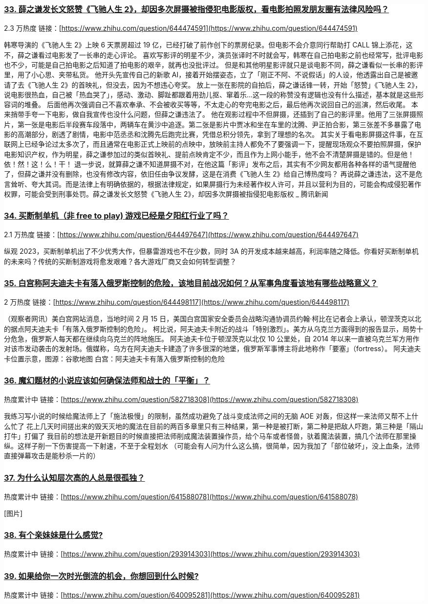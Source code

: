 ### [33. 薛之谦发长文怒赞《飞驰人生 2》，却因多次屏摄被指侵犯电影版权，看电影拍照发朋友圈有法律风险吗？](https://www.zhihu.com/question/644474591)
2.3 万热度 链接：[https://www.zhihu.com/question/644474591](https://www.zhihu.com/question/644474591)

韩寒导演的《飞驰人生 2》上映 6 天票房超过 19 亿，已经打破了前作创下的票房纪录。但电影不会介意同行帮助打 CALL 锦上添花，这不，薛之谦看过电影发了一长串的走心评论。 喜欢写影评的明星不少，演员张译时不时就会写，韩寒在自己拍电影之前也经常写，批评电影也不少，可能是自己拍电影之后知道了拍电影的艰辛，就再也没批评过。 但是和其他明星影评就只是谈电影不同，薛之谦看似一长串的影评里，用了小心思、夹带私货。 他开头先宣传自己的新歌 AI，接着开始摆姿态，立了「刚正不阿、不说假话」的人设，他透露出自己是被邀请了去《飞驰人生 2》的首映礼，但没去，因为不想违心夸奖。 放上一张在影院的自拍后，薛之谦话锋一转，开始「怒赞」《飞驰人生 2》，说电影很热血，自己被「热血哭了」，感动、激动、脚趾都跟着用劲儿抠、窜着乐…这一段的称赞没有逻辑也没有什么描述，基本就是这些形容词的堆叠。 后面他再次强调自己不喜欢奉承、不会被收买等等，不太走心的夸完电影之后，最后他再次说回自己的巡演，然后收尾。 本来捎带手夸一下电影，做自我宣传也没什么问题，但薛之谦违法了。 他在观影过程中不但屏摄，还插到了自己的影评里。他用了三张屏摄照片，第一张是电影后半段赛车段落中，两辆车在黄沙中追逐。第二张是影片中贾冰和坐在车里的沈腾、尹正拍合影，第三张差不多暴露了电影的高潮部分，剧透了剧情，电影中范丞丞和沈腾先后跑完比赛，凭借总积分领先，拿到了理想的名次。 其实关于看电影屏摄这件事，在互联网上已经争论过太多次了，而且通常在电影正式上映前的点映中，放映前主持人都免不了要强调一下，提醒现场观众不要拍照屏摄，保护电影知识产权，作为明星，薛之谦参加过的类似首映礼、提前点映肯定不少，而且作为上网小能手，他不会不清楚屏摄是错的。但是他！依！然！这！么！干！ 退一步说，就算薛之谦不知道屏摄不对，在他这篇「影评」发布之后，其实有不少网友都用各种各样的语气提醒他了，但薛之谦并没有删除，也没有修改内容，依旧任由争议发酵，这是在消费《飞驰人生 2》给自己博热度吗？ 再说薛之谦违法，这不是危言耸听、夸大其词。而是法律上有明确依据的，根据法律规定，如果屏摄行为未经著作权人许可，并且以营利为目的，可能会构成侵犯著作权罪，可能会受到刑事处罚。薛之谦发长文怒赞《飞驰人生 2》，却因多次屏摄被指侵犯电影版权 _ 腾讯新闻

### [34. 买断制单机（非 free to play) 游戏已经是夕阳红行业了吗？](https://www.zhihu.com/question/644497647)
2.1 万热度 链接：[https://www.zhihu.com/question/644497647](https://www.zhihu.com/question/644497647)

纵观 2023，买断制单机出了不少优秀大作，但暴雷游戏也不在少数，同时 3A 的开发成本越来越高，利润率随之降低。你看好买断制单机的未来吗？传统的买断制游戏将愈发艰难？各大游戏厂商又会如何转型调整？

### [35. 白宫称阿夫迪夫卡有落入俄罗斯控制的危险，该地目前战况如何？从军事角度看该地有哪些战略意义？](https://www.zhihu.com/question/644498117)
2 万热度 链接：[https://www.zhihu.com/question/644498117](https://www.zhihu.com/question/644498117)

（观察者网讯）美白宫网站消息，当地时间 2 月 15 日，美国白宫国家安全委员会战略沟通协调员约翰·柯比在记者会上承认，顿涅茨克以北的据点阿夫迪夫卡「有落入俄罗斯控制的危险」。 	 柯比说，阿夫迪夫卡附近的战斗「特别激烈」。美方从乌克兰方面得到的报告显示，局势十分危急，俄罗斯人每天都在继续向乌克兰的阵地施压。 	 阿夫迪夫卡位于顿涅茨克以北仅 10 公里处，自 2014 年以来一直被乌克兰军方用作对该市发动袭击的发射场。俄媒称，乌方在阿夫迪夫卡建造了许多很深的地堡，俄罗斯军事博主将此地称作「要塞」（fortress）。 阿夫迪夫卡位置示意，图源：谷歌地图 白宫：阿夫迪夫卡有落入俄罗斯控制的危险

### [36. 魔幻题材的小说应该如何确保法师和战士的「平衡」？](https://www.zhihu.com/question/582718308)
热度累计中 链接：[https://www.zhihu.com/question/582718308](https://www.zhihu.com/question/582718308)

我练习写小说的时候给魔法师上了「施法极慢」的限制，虽然成功避免了战斗变成法师之间的无脑 AOE 对轰，但这样一来法师又帮不上什么忙了 花上几天时间搓出来的毁天灭地的魔法在目前的两百多章里只有三种结果，第一种是被打断，第二种是把敌人吓跑，第三种是「隔山打牛」打偏了 我目前的想法是开新题目的时候直接把法师削成魔法装置操作员，给个马车或者怪兽，驮着魔法装置，搞几个法师在那里操纵。这样子削一下伤害提高一下射速，不至于全程划水 （可能会有人问为什么这么搞，很简单，因为我加了「部位破坏」，没上血条，法师直接弹幕攻击是能秒杀一片的）

### [37. 为什么认知层次高的人总是很孤独？](https://www.zhihu.com/question/641588078)
热度累计中 链接：[https://www.zhihu.com/question/641588078](https://www.zhihu.com/question/641588078)

[图片]

### [38. 有个亲妹妹是什么感觉?](https://www.zhihu.com/question/293914303)
热度累计中 链接：[https://www.zhihu.com/question/293914303](https://www.zhihu.com/question/293914303)



### [39. 如果给你一次时光倒流的机会，你想回到什么时候?](https://www.zhihu.com/question/640095281)
热度累计中 链接：[https://www.zhihu.com/question/640095281](https://www.zhihu.com/question/640095281)
